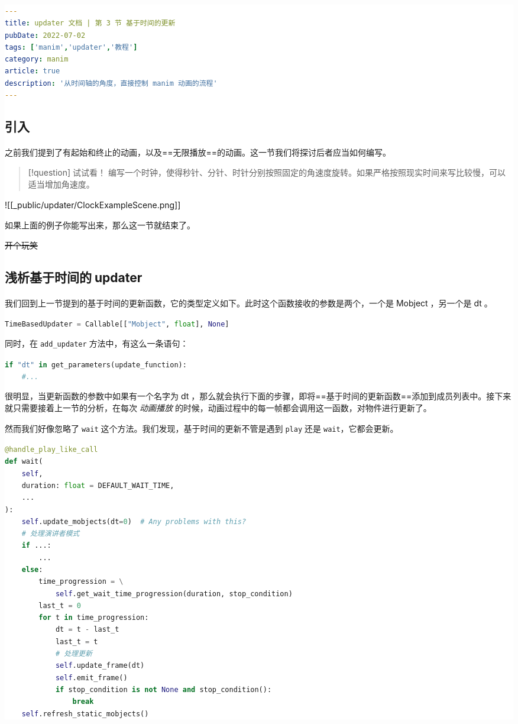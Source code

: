 ```yaml
---
title: updater 文档 | 第 3 节 基于时间的更新
pubDate: 2022-07-02
tags: ['manim','updater','教程']
category: manim
article: true
description: '从时间轴的角度，直接控制 manim 动画的流程'
---
```


## 引入

之前我们提到了有起始和终止的动画，以及==无限播放==的动画。这一节我们将探讨后者应当如何编写。

> [!question] 试试看！
> 编写一个时钟，使得秒针、分针、时针分别按照固定的角速度旋转。如果严格按照现实时间来写比较慢，可以适当增加角速度。

![[_public/updater/ClockExampleScene.png]]

如果上面的例子你能写出来，那么这一节就结束了。

~~开个玩笑~~

## 浅析基于时间的 updater

我们回到上一节提到的基于时间的更新函数，它的类型定义如下。此时这个函数接收的参数是两个，一个是 Mobject ，另一个是 dt 。

```python
TimeBasedUpdater = Callable[["Mobject", float], None]
```

同时，在 `add_updater` 方法中，有这么一条语句：

```python
if "dt" in get_parameters(update_function):
    #...
```

很明显，当更新函数的参数中如果有一个名字为 dt ，那么就会执行下面的步骤，即将==基于时间的更新函数==添加到成员列表中。接下来就只需要接着上一节的分析，在每次 _动画播放_ 的时候，动画过程中的每一帧都会调用这一函数，对物件进行更新了。

然而我们好像忽略了 `wait` 这个方法。我们发现，基于时间的更新不管是遇到 `play` 还是 `wait`，它都会更新。

```python {16}
@handle_play_like_call
def wait(
	self,
	duration: float = DEFAULT_WAIT_TIME,
	...
):
	self.update_mobjects(dt=0)  # Any problems with this?
	# 处理演讲者模式
	if ...:
		...
	else:
		time_progression = \
			self.get_wait_time_progression(duration, stop_condition)
		last_t = 0
		for t in time_progression:
			dt = t - last_t
			last_t = t
			# 处理更新
			self.update_frame(dt)
			self.emit_frame()
			if stop_condition is not None and stop_condition():
				break
	self.refresh_static_mobjects()
```